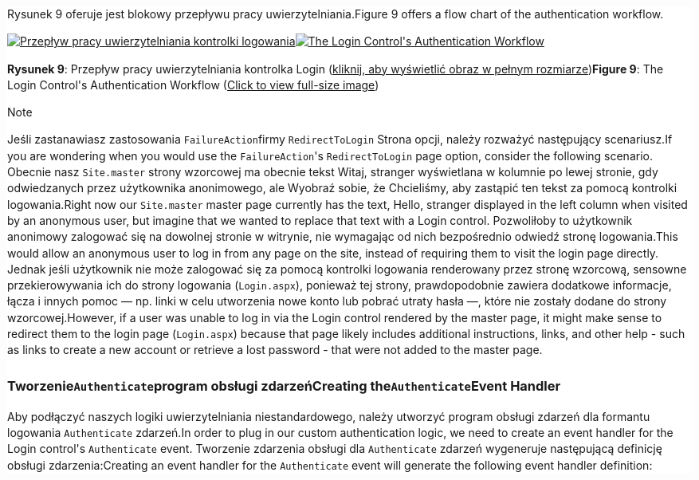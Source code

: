<span data-ttu-id="d598c-275">Rysunek 9 oferuje jest blokowy przepływu pracy uwierzytelniania.</span><span class="sxs-lookup"><span data-stu-id="d598c-275">Figure 9 offers a flow chart of the authentication workflow.</span></span>


<span data-ttu-id="d598c-276">[![Przepływ pracy uwierzytelniania kontrolki logowania](validating-user-credentials-against-the-membership-user-store-vb/_static/image26.png)](validating-user-credentials-against-the-membership-user-store-vb/_static/image25.png)</span><span class="sxs-lookup"><span data-stu-id="d598c-276">[![The Login Control's Authentication Workflow](validating-user-credentials-against-the-membership-user-store-vb/_static/image26.png)](validating-user-credentials-against-the-membership-user-store-vb/_static/image25.png)</span></span>

<span data-ttu-id="d598c-277">**Rysunek 9**: Przepływ pracy uwierzytelniania kontrolka Login ([kliknij, aby wyświetlić obraz w pełnym rozmiarze](validating-user-credentials-against-the-membership-user-store-vb/_static/image27.png))</span><span class="sxs-lookup"><span data-stu-id="d598c-277">**Figure 9**: The Login Control's Authentication Workflow  ([Click to view full-size image](validating-user-credentials-against-the-membership-user-store-vb/_static/image27.png))</span></span>


> [!NOTE]
> <span data-ttu-id="d598c-278">Jeśli zastanawiasz zastosowania `FailureAction`firmy `RedirectToLogin` Strona opcji, należy rozważyć następujący scenariusz.</span><span class="sxs-lookup"><span data-stu-id="d598c-278">If you are wondering when you would use the `FailureAction`'s `RedirectToLogin` page option, consider the following scenario.</span></span> <span data-ttu-id="d598c-279">Obecnie nasz `Site.master` strony wzorcowej ma obecnie tekst Witaj, stranger wyświetlana w kolumnie po lewej stronie, gdy odwiedzanych przez użytkownika anonimowego, ale Wyobraź sobie, że Chcieliśmy, aby zastąpić ten tekst za pomocą kontrolki logowania.</span><span class="sxs-lookup"><span data-stu-id="d598c-279">Right now our `Site.master` master page currently has the text, Hello, stranger displayed in the left column when visited by an anonymous user, but imagine that we wanted to replace that text with a Login control.</span></span> <span data-ttu-id="d598c-280">Pozwoliłoby to użytkownik anonimowy zalogować się na dowolnej stronie w witrynie, nie wymagając od nich bezpośrednio odwiedź stronę logowania.</span><span class="sxs-lookup"><span data-stu-id="d598c-280">This would allow an anonymous user to log in from any page on the site, instead of requiring them to visit the login page directly.</span></span> <span data-ttu-id="d598c-281">Jednak jeśli użytkownik nie może zalogować się za pomocą kontrolki logowania renderowany przez stronę wzorcową, sensowne przekierowywania ich do strony logowania (`Login.aspx`), ponieważ tej strony, prawdopodobnie zawiera dodatkowe informacje, łącza i innych pomoc — np. linki w celu utworzenia nowe konto lub pobrać utraty hasła —, które nie zostały dodane do strony wzorcowej.</span><span class="sxs-lookup"><span data-stu-id="d598c-281">However, if a user was unable to log in via the Login control rendered by the master page, it might make sense to redirect them to the login page (`Login.aspx`) because that page likely includes additional instructions, links, and other help - such as links to create a new account or retrieve a lost password - that were not added to the master page.</span></span>


### <a name="creating-theauthenticateevent-handler"></a><span data-ttu-id="d598c-282">Tworzenie`Authenticate`program obsługi zdarzeń</span><span class="sxs-lookup"><span data-stu-id="d598c-282">Creating the`Authenticate`Event Handler</span></span>

<span data-ttu-id="d598c-283">Aby podłączyć naszych logiki uwierzytelniania niestandardowego, należy utworzyć program obsługi zdarzeń dla formantu logowania `Authenticate` zdarzeń.</span><span class="sxs-lookup"><span data-stu-id="d598c-283">In order to plug in our custom authentication logic, we need to create an event handler for the Login control's `Authenticate` event.</span></span> <span data-ttu-id="d598c-284">Tworzenie zdarzenia obsługi dla `Authenticate` zdarzeń wygeneruje następującą definicję obsługi zdarzenia:</span><span class="sxs-lookup"><span data-stu-id="d598c-284">Creating an event handler for the `Authenticate` event will generate the following event handler definition:</span></span>
